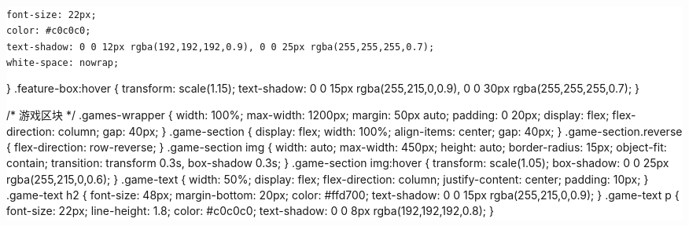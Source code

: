     font-size: 22px;
    color: #c0c0c0;
    text-shadow: 0 0 12px rgba(192,192,192,0.9), 0 0 25px rgba(255,255,255,0.7);
    white-space: nowrap;
  }
  .feature-box:hover {
    transform: scale(1.15);
    text-shadow: 0 0 15px rgba(255,215,0,0.9), 0 0 30px rgba(255,255,255,0.7);
  }

  /* 游戏区块 */
  .games-wrapper {
    width: 100%;
    max-width: 1200px;
    margin: 50px auto;
    padding: 0 20px;
    display: flex;
    flex-direction: column;
    gap: 40px;
  }
  .game-section {
    display: flex;
    width: 100%;
    align-items: center;
    gap: 40px;
  }
  .game-section.reverse { flex-direction: row-reverse; }
  .game-section img {
    width: auto;
    max-width: 450px;
    height: auto;
    border-radius: 15px;
    object-fit: contain;
    transition: transform 0.3s, box-shadow 0.3s;
  }
  .game-section img:hover {
    transform: scale(1.05);
    box-shadow: 0 0 25px rgba(255,215,0,0.6);
  }
  .game-text {
    width: 50%;
    display: flex;
    flex-direction: column;
    justify-content: center;
    padding: 10px;
  }
  .game-text h2 {
    font-size: 48px;
    margin-bottom: 20px;
    color: #ffd700;
    text-shadow: 0 0 15px rgba(255,215,0,0.9);
  }
  .game-text p {
    font-size: 22px;
    line-height: 1.8;
    color: #c0c0c0;
    text-shadow: 0 0 8px rgba(192,192,192,0.8);
  }
